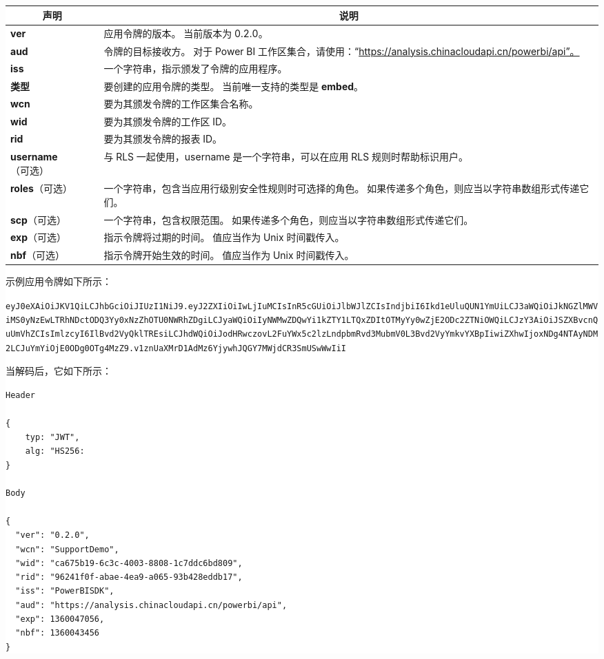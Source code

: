 | 声明 | 说明 |
| --- | --- |
| **ver** |应用令牌的版本。 当前版本为 0.2.0。 |
| **aud** |令牌的目标接收方。 对于 Power BI 工作区集合，请使用：“https://analysis.chinacloudapi.cn/powerbi/api”。 |
| **iss** |一个字符串，指示颁发了令牌的应用程序。 |
| **类型** |要创建的应用令牌的类型。 当前唯一支持的类型是 **embed**。 |
| **wcn** |要为其颁发令牌的工作区集合名称。 |
| **wid** |要为其颁发令牌的工作区 ID。 |
| **rid** |要为其颁发令牌的报表 ID。 |
| **username**（可选） |与 RLS 一起使用，username 是一个字符串，可以在应用 RLS 规则时帮助标识用户。 |
| **roles**（可选） |一个字符串，包含当应用行级别安全性规则时可选择的角色。 如果传递多个角色，则应当以字符串数组形式传递它们。 |
| **scp**（可选） |一个字符串，包含权限范围。 如果传递多个角色，则应当以字符串数组形式传递它们。 |
| **exp**（可选） |指示令牌将过期的时间。 值应当作为 Unix 时间戳传入。 |
| **nbf**（可选） |指示令牌开始生效的时间。 值应当作为 Unix 时间戳传入。 |

示例应用令牌如下所示：

```
eyJ0eXAiOiJKV1QiLCJhbGciOiJIUzI1NiJ9.eyJ2ZXIiOiIwLjIuMCIsInR5cGUiOiJlbWJlZCIsIndjbiI6Ikd1eUluQUN1YmUiLCJ3aWQiOiJkNGZlMWViMS0yNzEwLTRhNDctODQ3Yy0xNzZhOTU0NWRhZDgiLCJyaWQiOiIyNWMwZDQwYi1kZTY1LTQxZDItOTMyYy0wZjE2ODc2ZTNiOWQiLCJzY3AiOiJSZXBvcnQuUmVhZCIsImlzcyI6IlBvd2VyQklTREsiLCJhdWQiOiJodHRwczovL2FuYWx5c2lzLndpbmRvd3MubmV0L3Bvd2VyYmkvYXBpIiwiZXhwIjoxNDg4NTAyNDM2LCJuYmYiOjE0ODg0OTg4MzZ9.v1znUaXMrD1AdMz6YjywhJQGY7MWjdCR3SmUSwWwIiI
```

当解码后，它如下所示：

```
Header

{
    typ: "JWT",
    alg: "HS256:
}

Body

{
  "ver": "0.2.0",
  "wcn": "SupportDemo",
  "wid": "ca675b19-6c3c-4003-8808-1c7ddc6bd809",
  "rid": "96241f0f-abae-4ea9-a065-93b428eddb17",
  "iss": "PowerBISDK",
  "aud": "https://analysis.chinacloudapi.cn/powerbi/api",
  "exp": 1360047056,
  "nbf": 1360043456
}

```

